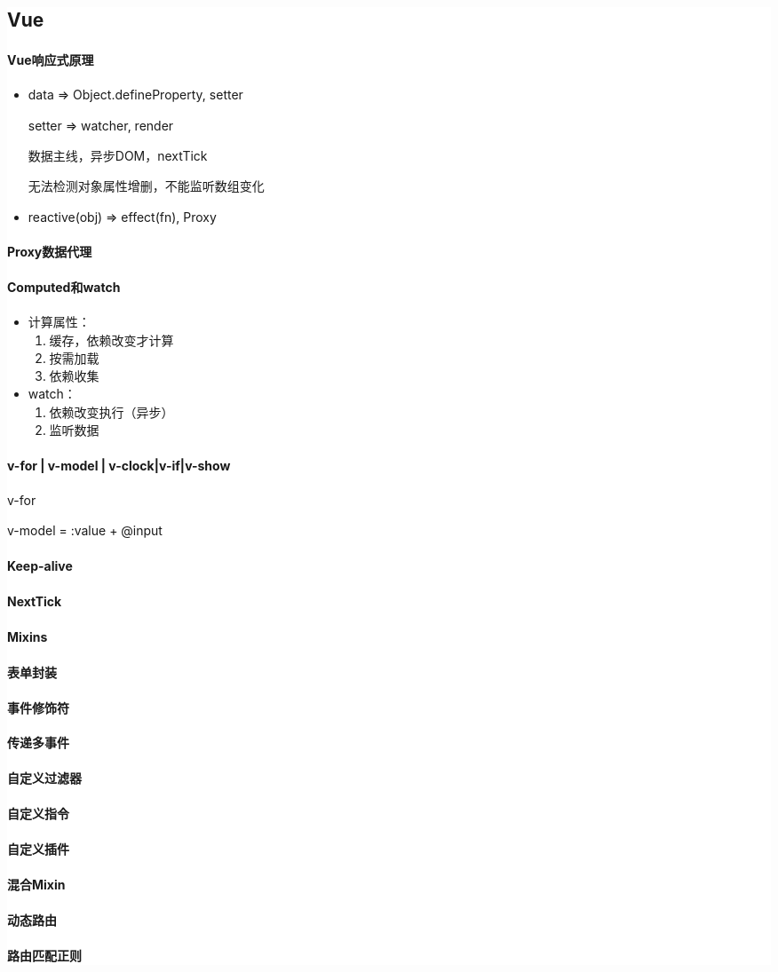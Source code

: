 ## Vue

#### Vue响应式原理

- data => Object.defineProperty, setter
  
  setter => watcher, render
  
  数据主线，异步DOM，nextTick
  
  无法检测对象属性增删，不能监听数组变化

- reactive(obj) => effect(fn), Proxy

#### Proxy数据代理

#### Computed和watch

- 计算属性：
  1. 缓存，依赖改变才计算
  2. 按需加载
  3. 依赖收集
- watch：
  1. 依赖改变执行（异步）
  2. 监听数据

#### v-for | v-model | v-clock|v-if|v-show

v-for

v-model = :value + @input

#### Keep-alive

#### NextTick

#### Mixins

#### 表单封装

#### 事件修饰符

#### 传递多事件

#### 自定义过滤器

#### 自定义指令

#### 自定义插件

#### 混合Mixin

#### 动态路由

#### 路由匹配正则
